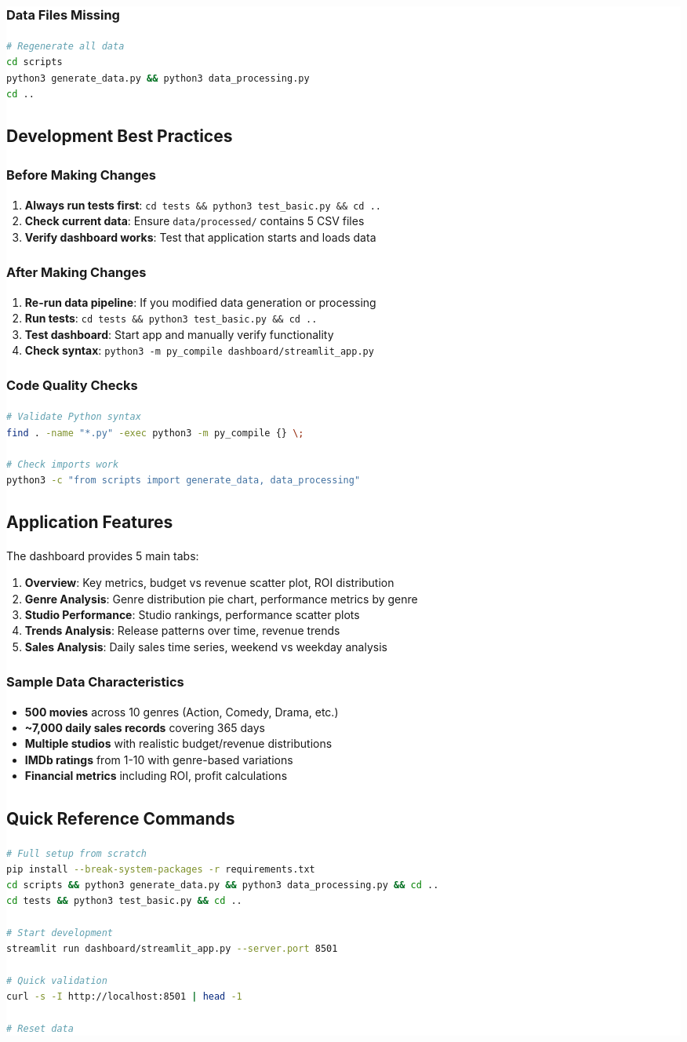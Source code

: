### Data Files Missing
```bash
# Regenerate all data
cd scripts
python3 generate_data.py && python3 data_processing.py
cd ..
```

## Development Best Practices

### Before Making Changes
1. **Always run tests first**: `cd tests && python3 test_basic.py && cd ..`
2. **Check current data**: Ensure `data/processed/` contains 5 CSV files
3. **Verify dashboard works**: Test that application starts and loads data

### After Making Changes  
1. **Re-run data pipeline**: If you modified data generation or processing
2. **Run tests**: `cd tests && python3 test_basic.py && cd ..`
3. **Test dashboard**: Start app and manually verify functionality
4. **Check syntax**: `python3 -m py_compile dashboard/streamlit_app.py`

### Code Quality Checks
```bash
# Validate Python syntax
find . -name "*.py" -exec python3 -m py_compile {} \;

# Check imports work
python3 -c "from scripts import generate_data, data_processing"
```

## Application Features

The dashboard provides 5 main tabs:

1. **Overview**: Key metrics, budget vs revenue scatter plot, ROI distribution
2. **Genre Analysis**: Genre distribution pie chart, performance metrics by genre  
3. **Studio Performance**: Studio rankings, performance scatter plots
4. **Trends Analysis**: Release patterns over time, revenue trends
5. **Sales Analysis**: Daily sales time series, weekend vs weekday analysis

### Sample Data Characteristics
- **500 movies** across 10 genres (Action, Comedy, Drama, etc.)
- **~7,000 daily sales records** covering 365 days
- **Multiple studios** with realistic budget/revenue distributions
- **IMDb ratings** from 1-10 with genre-based variations
- **Financial metrics** including ROI, profit calculations

## Quick Reference Commands

```bash
# Full setup from scratch
pip install --break-system-packages -r requirements.txt
cd scripts && python3 generate_data.py && python3 data_processing.py && cd ..
cd tests && python3 test_basic.py && cd ..

# Start development
streamlit run dashboard/streamlit_app.py --server.port 8501

# Quick validation  
curl -s -I http://localhost:8501 | head -1

# Reset data
```